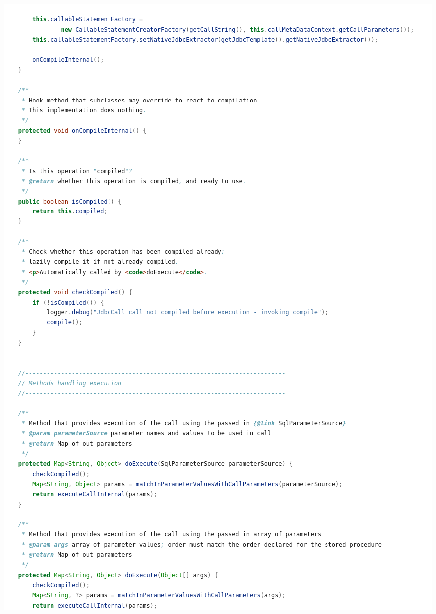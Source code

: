 ```java

		this.callableStatementFactory =
				new CallableStatementCreatorFactory(getCallString(), this.callMetaDataContext.getCallParameters());
		this.callableStatementFactory.setNativeJdbcExtractor(getJdbcTemplate().getNativeJdbcExtractor());

		onCompileInternal();
	}

	/**
	 * Hook method that subclasses may override to react to compilation.
	 * This implementation does nothing.
	 */
	protected void onCompileInternal() {
	}

	/**
	 * Is this operation "compiled"?
	 * @return whether this operation is compiled, and ready to use.
	 */
	public boolean isCompiled() {
		return this.compiled;
	}

	/**
	 * Check whether this operation has been compiled already;
	 * lazily compile it if not already compiled.
	 * <p>Automatically called by <code>doExecute</code>.
	 */
	protected void checkCompiled() {
		if (!isCompiled()) {
			logger.debug("JdbcCall call not compiled before execution - invoking compile");
			compile();
		}
	}


	//-------------------------------------------------------------------------
	// Methods handling execution
	//-------------------------------------------------------------------------

	/**
	 * Method that provides execution of the call using the passed in {@link SqlParameterSource}
	 * @param parameterSource parameter names and values to be used in call
	 * @return Map of out parameters
	 */
	protected Map<String, Object> doExecute(SqlParameterSource parameterSource) {
		checkCompiled();
		Map<String, Object> params = matchInParameterValuesWithCallParameters(parameterSource);
		return executeCallInternal(params);
	}

	/**
	 * Method that provides execution of the call using the passed in array of parameters
	 * @param args array of parameter values; order must match the order declared for the stored procedure
	 * @return Map of out parameters
	 */
	protected Map<String, Object> doExecute(Object[] args) {
		checkCompiled();
		Map<String, ?> params = matchInParameterValuesWithCallParameters(args);
		return executeCallInternal(params);
```